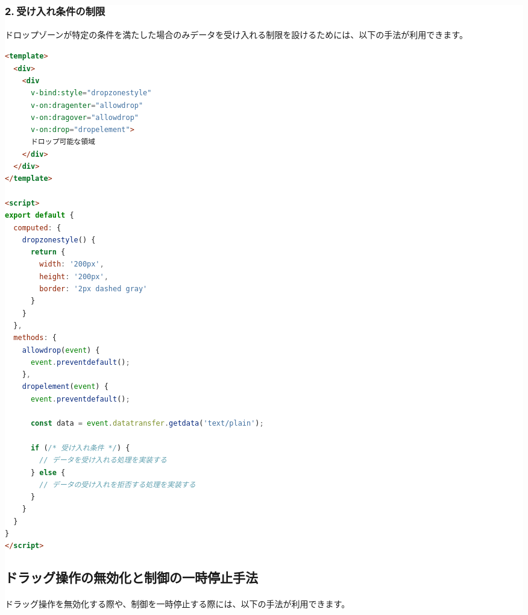 ### 2. 受け入れ条件の制限

ドロップゾーンが特定の条件を満たした場合のみデータを受け入れる制限を設けるためには、以下の手法が利用できます。

```html
<template>
  <div>
    <div
      v-bind:style="dropzonestyle"
      v-on:dragenter="allowdrop"
      v-on:dragover="allowdrop"
      v-on:drop="dropelement">
      ドロップ可能な領域
    </div>
  </div>
</template>

<script>
export default {
  computed: {
    dropzonestyle() {
      return {
        width: '200px',
        height: '200px',
        border: '2px dashed gray'
      }
    }
  },
  methods: {
    allowdrop(event) {
      event.preventdefault();
    },
    dropelement(event) {
      event.preventdefault();

      const data = event.datatransfer.getdata('text/plain');
      
      if (/* 受け入れ条件 */) {
        // データを受け入れる処理を実装する
      } else {
        // データの受け入れを拒否する処理を実装する
      }
    }
  }
}
</script>
```

## ドラッグ操作の無効化と制御の一時停止手法

ドラッグ操作を無効化する際や、制御を一時停止する際には、以下の手法が利用できます。
